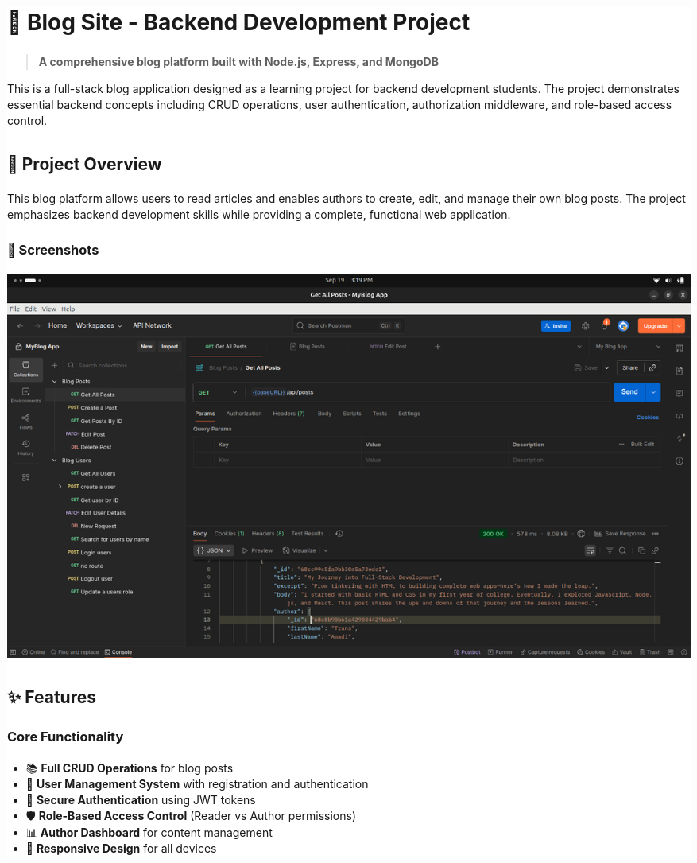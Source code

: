 # 📝 Blog Site - Backend Development Project

> **A comprehensive blog platform built with Node.js, Express, and MongoDB**

This is a full-stack blog application designed as a learning project for backend development students. The project demonstrates essential backend concepts including CRUD operations, user authentication, authorization middleware, and role-based access control.

## 🎯 Project Overview

This blog platform allows users to read articles and enables authors to create, edit, and manage their own blog posts. The project emphasizes backend development skills while providing a complete, functional web application.



### 📸 Screenshots

![Postman Screenshot](/backend/public/images/screenshot.png)

## ✨ Features

### Core Functionality

- 📚 **Full CRUD Operations** for blog posts
- 👥 **User Management System** with registration and authentication
- 🔐 **Secure Authentication** using JWT tokens
- 🛡️ **Role-Based Access Control** (Reader vs Author permissions)
- 📊 **Author Dashboard** for content management
- 📱 **Responsive Design** for all devices
